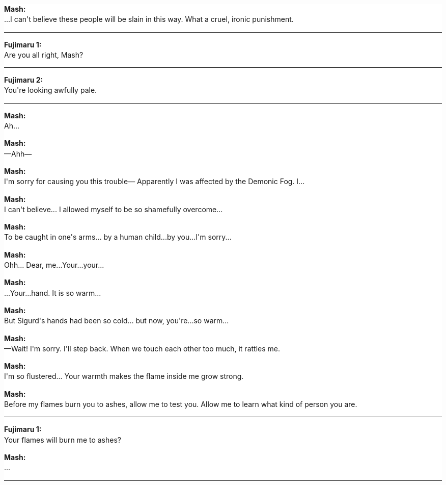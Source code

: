 **Mash:**   
...I can't believe these people will be slain in this way. What a cruel, ironic punishment.   
   
  
---  
  
**Fujimaru 1:**   
Are you all right, Mash?  
  
---  
  
**Fujimaru 2:**   
You're looking awfully pale.  
   
  
---  
   
**Mash:**   
Ah...   
   
**Mash:**   
&mdash;Ahh&mdash;   
   
**Mash:**   
I'm sorry for causing you this trouble&mdash; Apparently I was affected by the Demonic Fog. I...   
   
**Mash:**   
I can't believe... I allowed myself to be so shamefully overcome...   
   
**Mash:**   
To be caught in one's arms... by a human child...by you...I'm sorry...   
   
**Mash:**   
Ohh... Dear, me...Your...your...   
   
**Mash:**   
...Your...hand. It is so warm...   
   
**Mash:**   
But Sigurd's hands had been so cold... but now, you're...so warm...   
   
**Mash:**   
&mdash;Wait! I'm sorry. I'll step back. When we touch each other too much, it rattles me.   
   
**Mash:**   
I'm so flustered... Your warmth makes the flame inside me grow strong.   
   
**Mash:**   
Before my flames burn you to ashes, allow me to test you. Allow me to learn what kind of person you are.   
   
  
---  
  
**Fujimaru 1:**   
Your flames will burn me to ashes?  
   
**Mash:**   
...   
   
  
---  